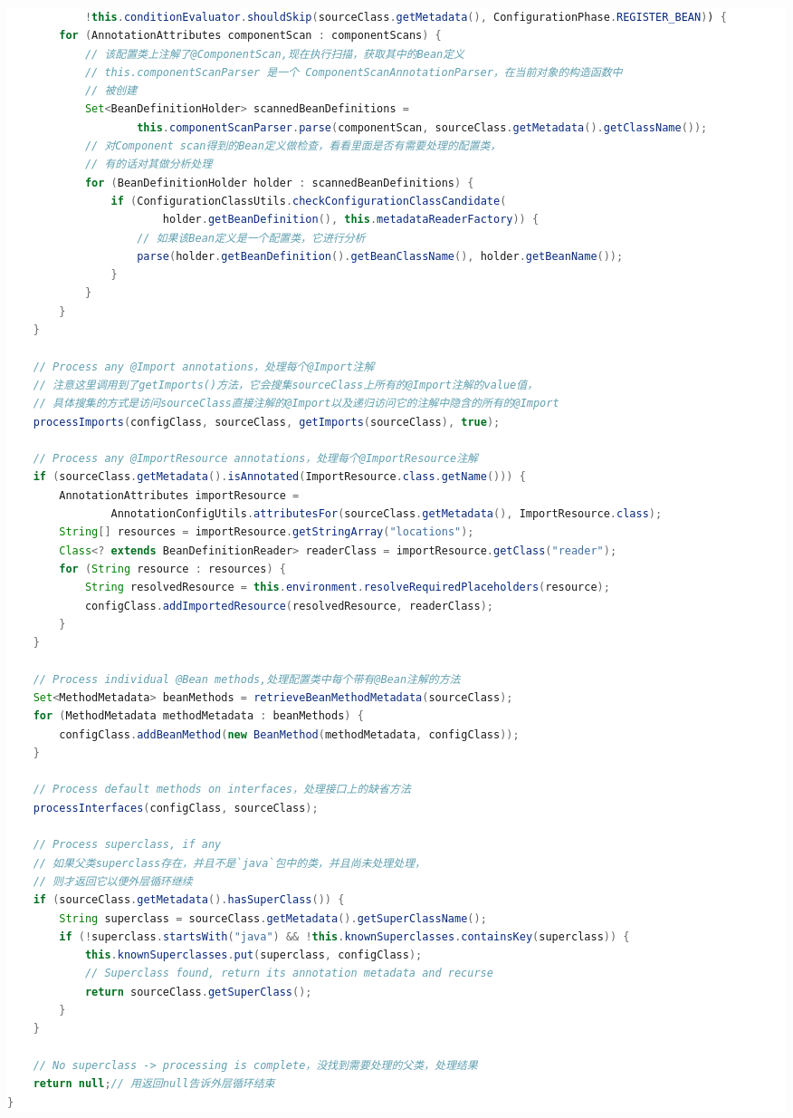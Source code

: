 ```java
			!this.conditionEvaluator.shouldSkip(sourceClass.getMetadata(), ConfigurationPhase.REGISTER_BEAN)) {
		for (AnnotationAttributes componentScan : componentScans) {
			// 该配置类上注解了@ComponentScan,现在执行扫描，获取其中的Bean定义
			// this.componentScanParser 是一个 ComponentScanAnnotationParser，在当前对象的构造函数中
			// 被创建
			Set<BeanDefinitionHolder> scannedBeanDefinitions =
					this.componentScanParser.parse(componentScan, sourceClass.getMetadata().getClassName());
			// 对Component scan得到的Bean定义做检查，看看里面是否有需要处理的配置类，
			// 有的话对其做分析处理
			for (BeanDefinitionHolder holder : scannedBeanDefinitions) {
				if (ConfigurationClassUtils.checkConfigurationClassCandidate(
						holder.getBeanDefinition(), this.metadataReaderFactory)) {
					// 如果该Bean定义是一个配置类，它进行分析
					parse(holder.getBeanDefinition().getBeanClassName(), holder.getBeanName());
				}
			}
		}
	}

	// Process any @Import annotations，处理每个@Import注解		
	// 注意这里调用到了getImports()方法，它会搜集sourceClass上所有的@Import注解的value值，
	// 具体搜集的方式是访问sourceClass直接注解的@Import以及递归访问它的注解中隐含的所有的@Import	
	processImports(configClass, sourceClass, getImports(sourceClass), true);

	// Process any @ImportResource annotations，处理每个@ImportResource注解
	if (sourceClass.getMetadata().isAnnotated(ImportResource.class.getName())) {
		AnnotationAttributes importResource =
				AnnotationConfigUtils.attributesFor(sourceClass.getMetadata(), ImportResource.class);
		String[] resources = importResource.getStringArray("locations");
		Class<? extends BeanDefinitionReader> readerClass = importResource.getClass("reader");
		for (String resource : resources) {
			String resolvedResource = this.environment.resolveRequiredPlaceholders(resource);
			configClass.addImportedResource(resolvedResource, readerClass);
		}
	}

	// Process individual @Bean methods,处理配置类中每个带有@Bean注解的方法
	Set<MethodMetadata> beanMethods = retrieveBeanMethodMetadata(sourceClass);
	for (MethodMetadata methodMetadata : beanMethods) {
		configClass.addBeanMethod(new BeanMethod(methodMetadata, configClass));
	}

	// Process default methods on interfaces，处理接口上的缺省方法
	processInterfaces(configClass, sourceClass);

	// Process superclass, if any
	// 如果父类superclass存在，并且不是`java`包中的类，并且尚未处理处理，
	// 则才返回它以便外层循环继续
	if (sourceClass.getMetadata().hasSuperClass()) {
		String superclass = sourceClass.getMetadata().getSuperClassName();
		if (!superclass.startsWith("java") && !this.knownSuperclasses.containsKey(superclass)) {
			this.knownSuperclasses.put(superclass, configClass);
			// Superclass found, return its annotation metadata and recurse
			return sourceClass.getSuperClass();
		}
	}

	// No superclass -> processing is complete，没找到需要处理的父类，处理结果
	return null;// 用返回null告诉外层循环结束
}
```
